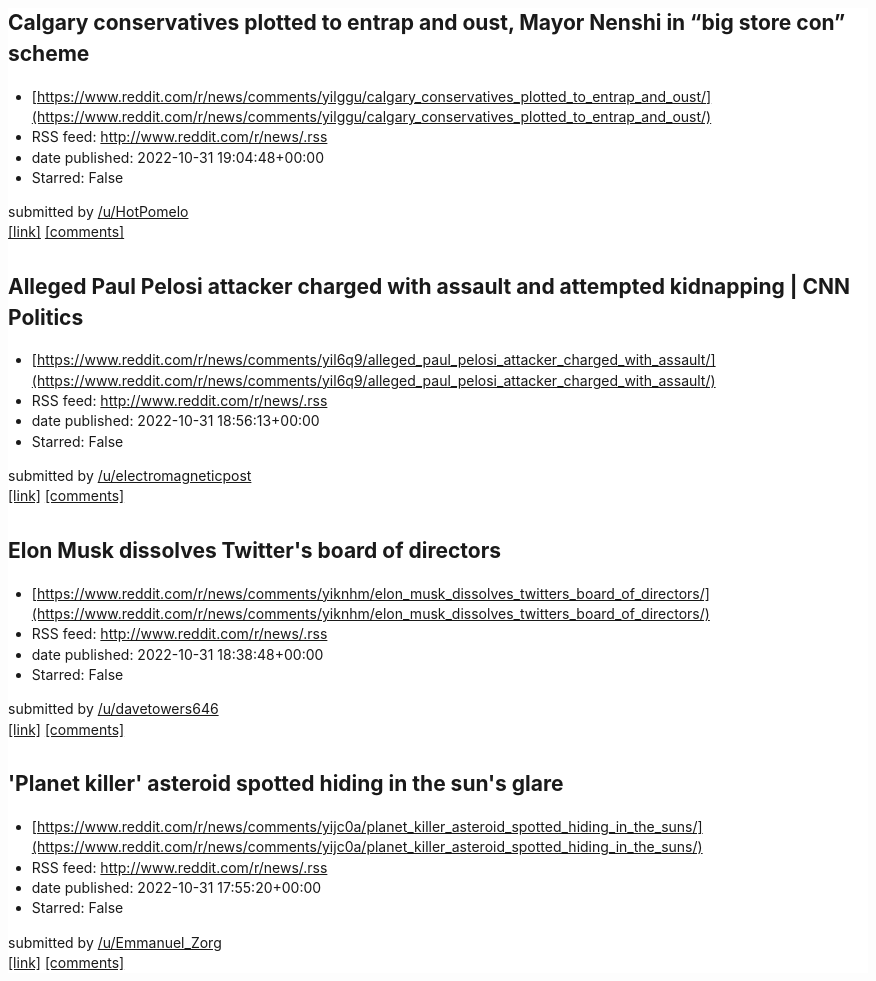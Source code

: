 ## Calgary conservatives plotted to entrap and oust, Mayor Nenshi in “big store con” scheme
 - [https://www.reddit.com/r/news/comments/yilggu/calgary_conservatives_plotted_to_entrap_and_oust/](https://www.reddit.com/r/news/comments/yilggu/calgary_conservatives_plotted_to_entrap_and_oust/)
 - RSS feed: http://www.reddit.com/r/news/.rss
 - date published: 2022-10-31 19:04:48+00:00
 - Starred: False

&#32; submitted by &#32; <a href="https://www.reddit.com/user/HotPomelo"> /u/HotPomelo </a> <br /> <span><a href="https://www.canadaland.com/calgary-conservatives-plotted-to-entrap-and-oust-mayor-nenshi-in-big-store-con-scheme/">[link]</a></span> &#32; <span><a href="https://www.reddit.com/r/news/comments/yilggu/calgary_conservatives_plotted_to_entrap_and_oust/">[comments]</a></span>

## Alleged Paul Pelosi attacker charged with assault and attempted kidnapping | CNN Politics
 - [https://www.reddit.com/r/news/comments/yil6q9/alleged_paul_pelosi_attacker_charged_with_assault/](https://www.reddit.com/r/news/comments/yil6q9/alleged_paul_pelosi_attacker_charged_with_assault/)
 - RSS feed: http://www.reddit.com/r/news/.rss
 - date published: 2022-10-31 18:56:13+00:00
 - Starred: False

&#32; submitted by &#32; <a href="https://www.reddit.com/user/electromagneticpost"> /u/electromagneticpost </a> <br /> <span><a href="https://www.cnn.com/2022/10/31/politics/paul-pelosi-suspect-charged/index.html">[link]</a></span> &#32; <span><a href="https://www.reddit.com/r/news/comments/yil6q9/alleged_paul_pelosi_attacker_charged_with_assault/">[comments]</a></span>

## Elon Musk dissolves Twitter's board of directors
 - [https://www.reddit.com/r/news/comments/yiknhm/elon_musk_dissolves_twitters_board_of_directors/](https://www.reddit.com/r/news/comments/yiknhm/elon_musk_dissolves_twitters_board_of_directors/)
 - RSS feed: http://www.reddit.com/r/news/.rss
 - date published: 2022-10-31 18:38:48+00:00
 - Starred: False

&#32; submitted by &#32; <a href="https://www.reddit.com/user/davetowers646"> /u/davetowers646 </a> <br /> <span><a href="https://www.bbc.co.uk/news/technology-63458380">[link]</a></span> &#32; <span><a href="https://www.reddit.com/r/news/comments/yiknhm/elon_musk_dissolves_twitters_board_of_directors/">[comments]</a></span>

## 'Planet killer' asteroid spotted hiding in the sun's glare
 - [https://www.reddit.com/r/news/comments/yijc0a/planet_killer_asteroid_spotted_hiding_in_the_suns/](https://www.reddit.com/r/news/comments/yijc0a/planet_killer_asteroid_spotted_hiding_in_the_suns/)
 - RSS feed: http://www.reddit.com/r/news/.rss
 - date published: 2022-10-31 17:55:20+00:00
 - Starred: False

&#32; submitted by &#32; <a href="https://www.reddit.com/user/Emmanuel_Zorg"> /u/Emmanuel_Zorg </a> <br /> <span><a href="https://www.cnn.com/2022/10/31/world/potentially-hazardous-near-earth-asteroid-scn/index.html">[link]</a></span> &#32; <span><a href="https://www.reddit.com/r/news/comments/yijc0a/planet_killer_asteroid_spotted_hiding_in_the_suns/">[comments]</a></span>
